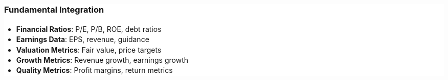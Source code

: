 ### Fundamental Integration
- **Financial Ratios**: P/E, P/B, ROE, debt ratios
- **Earnings Data**: EPS, revenue, guidance
- **Valuation Metrics**: Fair value, price targets
- **Growth Metrics**: Revenue growth, earnings growth
- **Quality Metrics**: Profit margins, return metrics
